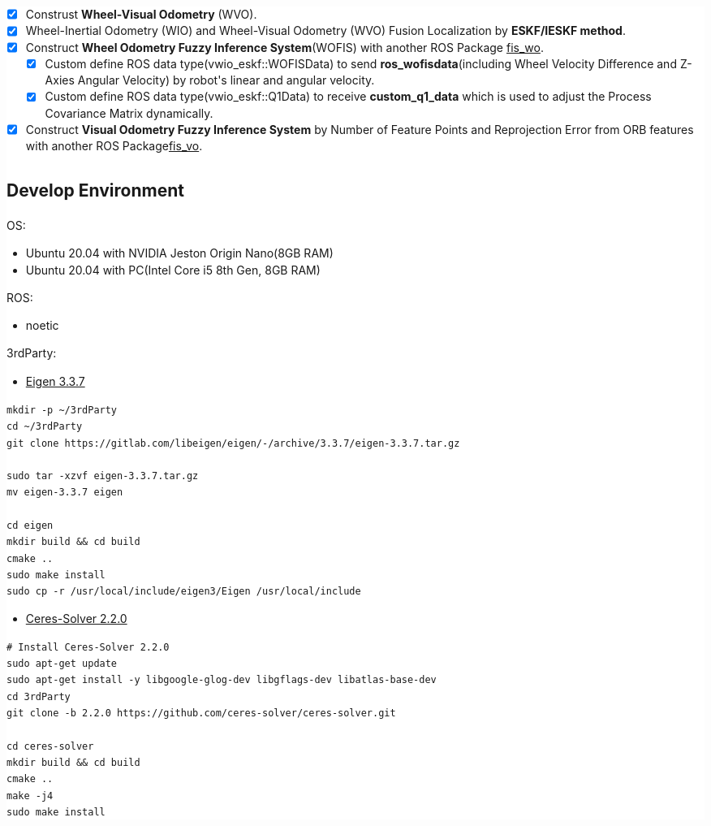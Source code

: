 - [x] Construst **Wheel-Visual Odometry** (WVO).
- [x] Wheel-Inertial Odometry (WIO) and Wheel-Visual Odometry (WVO) Fusion Localization by **ESKF/IESKF method**.
- [x] Construct **Wheel Odometry Fuzzy Inference System**(WOFIS) with another ROS Package [fis_wo](https://github.com/botlowhao/FIS-IESKF/fis_wo).
  - [x] Custom define ROS data type(vwio_eskf::WOFISData) to send **ros_wofisdata**(including Wheel Velocity Difference and Z-Axies Angular Velocity) by robot's linear and angular velocity.
  - [x] Custom define ROS data type(vwio_eskf::Q1Data) to receive **custom_q1_data** which is used to adjust the Process Covariance Matrix dynamically.
- [x] Construct **Visual Odometry Fuzzy Inference System** by Number of Feature Points and Reprojection Error from ORB features with another ROS Package[fis_vo](https://github.com/botlowhao/FIS-IESKF/fis_vo).

## Develop Environment
OS:
- Ubuntu 20.04 with NVIDIA Jeston Origin Nano(8GB RAM)
- Ubuntu 20.04 with PC(Intel Core i5 8th Gen, 8GB RAM)

ROS:
- noetic

3rdParty:
- [Eigen 3.3.7](https://gitlab.com/libeigen/eigen/-/archive/3.3.7/eigen-3.3.7.tar.gz)
```
mkdir -p ~/3rdParty
cd ~/3rdParty
git clone https://gitlab.com/libeigen/eigen/-/archive/3.3.7/eigen-3.3.7.tar.gz

sudo tar -xzvf eigen-3.3.7.tar.gz
mv eigen-3.3.7 eigen

cd eigen
mkdir build && cd build
cmake ..
sudo make install
sudo cp -r /usr/local/include/eigen3/Eigen /usr/local/include
```
- [Ceres-Solver 2.2.0](https://github.com/ceres-solver/ceres-solver/releases/tag/2.2.0)

```
# Install Ceres-Solver 2.2.0
sudo apt-get update
sudo apt-get install -y libgoogle-glog-dev libgflags-dev libatlas-base-dev
cd 3rdParty
git clone -b 2.2.0 https://github.com/ceres-solver/ceres-solver.git

cd ceres-solver
mkdir build && cd build
cmake ..
make -j4
sudo make install
```
